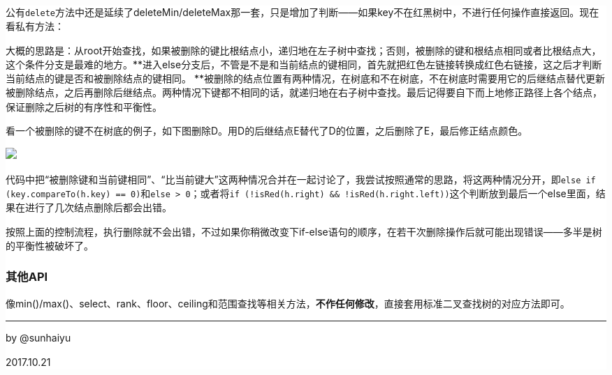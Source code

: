 公有`delete`方法中还是延续了deleteMin/deleteMax那一套，只是增加了判断——如果key不在红黑树中，不进行任何操作直接返回。现在看私有方法：

大概的思路是：从root开始查找，如果被删除的键比根结点小，递归地在左子树中查找；否则，被删除的键和根结点相同或者比根结点大，这个条件分支是最难的地方。**进入else分支后，不管是不是和当前结点的键相同，首先就把红色左链接转换成红色右链接，这之后才判断当前结点的键是否和被删除结点的键相同。 **被删除的结点位置有两种情况，在树底和不在树底，不在树底时需要用它的后继结点替代更新被删除结点，之后再删除后继结点。两种情况下键都不相同的话，就递归地在右子树中查找。最后记得要自下而上地修正路径上各个结点，保证删除之后树的有序性和平衡性。

看一个被删除的键不在树底的例子，如下图删除D。用D的后继结点E替代了D的位置，之后删除了E，最后修正结点颜色。

![](http://obvjfxxhr.bkt.clouddn.com/rbtdelete_aaa.PNG)

代码中把“被删除键和当前键相同”、“比当前键大”这两种情况合并在一起讨论了，我尝试按照通常的思路，将这两种情况分开，即`else if (key.compareTo(h.key) == 0)`和`else > 0`；或者将`if (!isRed(h.right) && !isRed(h.right.left))`这个判断放到最后一个else里面，结果在进行了几次结点删除后都会出错。

按照上面的控制流程，执行删除就不会出错，不过如果你稍微改变下if-else语句的顺序，在若干次删除操作后就可能出现错误——多半是树的平衡性被破坏了。

### 其他API

像min()/max()、select、rank、floor、ceiling和范围查找等相关方法，**不作任何修改**，直接套用标准二叉查找树的对应方法即可。

---

by @sunhaiyu

2017.10.21

